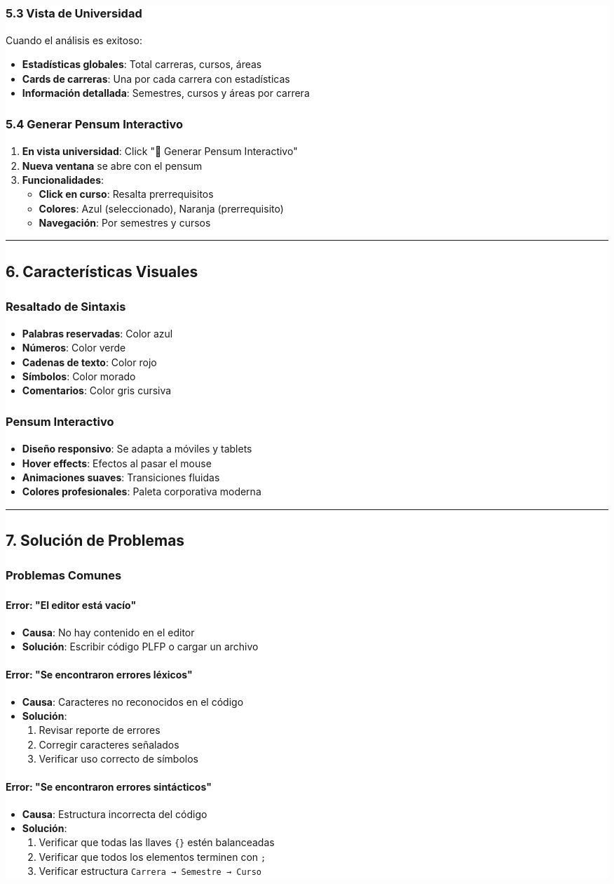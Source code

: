 ### **5.3 Vista de Universidad**
Cuando el análisis es exitoso:
- **Estadísticas globales**: Total carreras, cursos, áreas
- **Cards de carreras**: Una por cada carrera con estadísticas
- **Información detallada**: Semestres, cursos y áreas por carrera

### **5.4 Generar Pensum Interactivo**
1. **En vista universidad**: Click "🎯 Generar Pensum Interactivo"
2. **Nueva ventana** se abre con el pensum
3. **Funcionalidades**:
   - **Click en curso**: Resalta prerrequisitos
   - **Colores**: Azul (seleccionado), Naranja (prerrequisito)
   - **Navegación**: Por semestres y cursos

---

##  **6. Características Visuales**

### **Resaltado de Sintaxis**
- **Palabras reservadas**: Color azul
- **Números**: Color verde
- **Cadenas de texto**: Color rojo
- **Símbolos**: Color morado
- **Comentarios**: Color gris cursiva

### **Pensum Interactivo**
- **Diseño responsivo**: Se adapta a móviles y tablets
- **Hover effects**: Efectos al pasar el mouse
- **Animaciones suaves**: Transiciones fluidas
- **Colores profesionales**: Paleta corporativa moderna

---

##  **7. Solución de Problemas**

### **Problemas Comunes**

#### **Error: "El editor está vacío"**
- **Causa**: No hay contenido en el editor
- **Solución**: Escribir código PLFP o cargar un archivo

#### **Error: "Se encontraron errores léxicos"**
- **Causa**: Caracteres no reconocidos en el código
- **Solución**: 
  1. Revisar reporte de errores
  2. Corregir caracteres señalados
  3. Verificar uso correcto de símbolos

#### **Error: "Se encontraron errores sintácticos"**
- **Causa**: Estructura incorrecta del código
- **Solución**:
  1. Verificar que todas las llaves `{}` estén balanceadas
  2. Verificar que todos los elementos terminen con `;`
  3. Verificar estructura `Carrera → Semestre → Curso`
